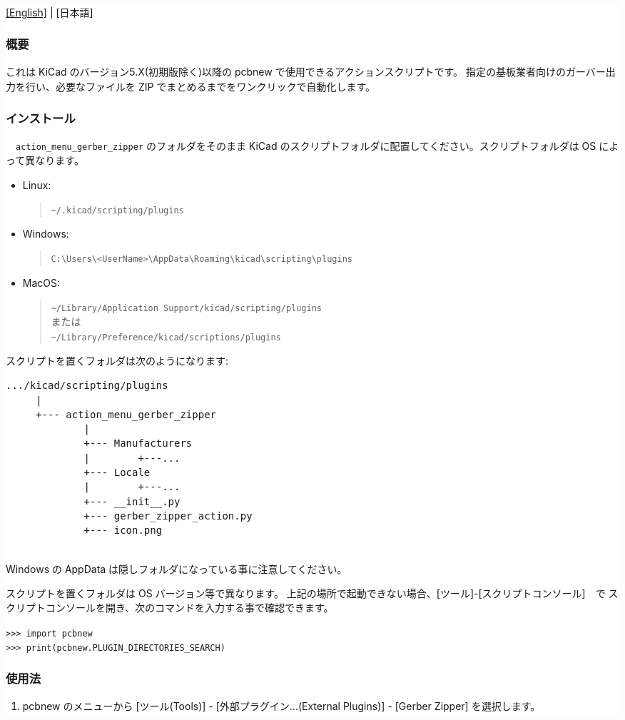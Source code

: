 [[English]](#) <span id="ja"> | [日本語]</span>

### 概要

これは KiCad のバージョン5.X(初期版除く)以降の pcbnew で使用できるアクションスクリプトです。
指定の基板業者向けのガーバー出力を行い、必要なファイルを ZIP でまとめるまでをワンクリックで自動化します。

### インストール
　`action_menu_gerber_zipper` のフォルダをそのまま KiCad のスクリプトフォルダに配置してください。スクリプトフォルダは OS によって異なります。

- Linux:
  > `~/.kicad/scripting/plugins`

- Windows:
  > `C:\Users\<UserName>\AppData\Roaming\kicad\scripting\plugins`

- MacOS:
  > `~/Library/Application Support/kicad/scripting/plugins`  
  > または  
  > `~/Library/Preference/kicad/scriptions/plugins`

スクリプトを置くフォルダは次のようになります:
<pre>
.../kicad/scripting/plugins
     |
     +--- action_menu_gerber_zipper
             |
             +--- Manufacturers
             |        +---...
             +--- Locale
             |        +---...
             +--- __init__.py
             +--- gerber_zipper_action.py
             +--- icon.png

</pre>

Windows の AppData は隠しフォルダになっている事に注意してください。

スクリプトを置くフォルダは OS バージョン等で異なります。 上記の場所で起動できない場合、[ツール]-[スクリプトコンソール]　で スクリプトコンソールを開き、次のコマンドを入力する事で確認できます。

```
>>> import pcbnew
>>> print(pcbnew.PLUGIN_DIRECTORIES_SEARCH)
```


### 使用法

1. pcbnew のメニューから [ツール(Tools)] - [外部プラグイン...(External Plugins)] - [Gerber Zipper] を選択します。  
